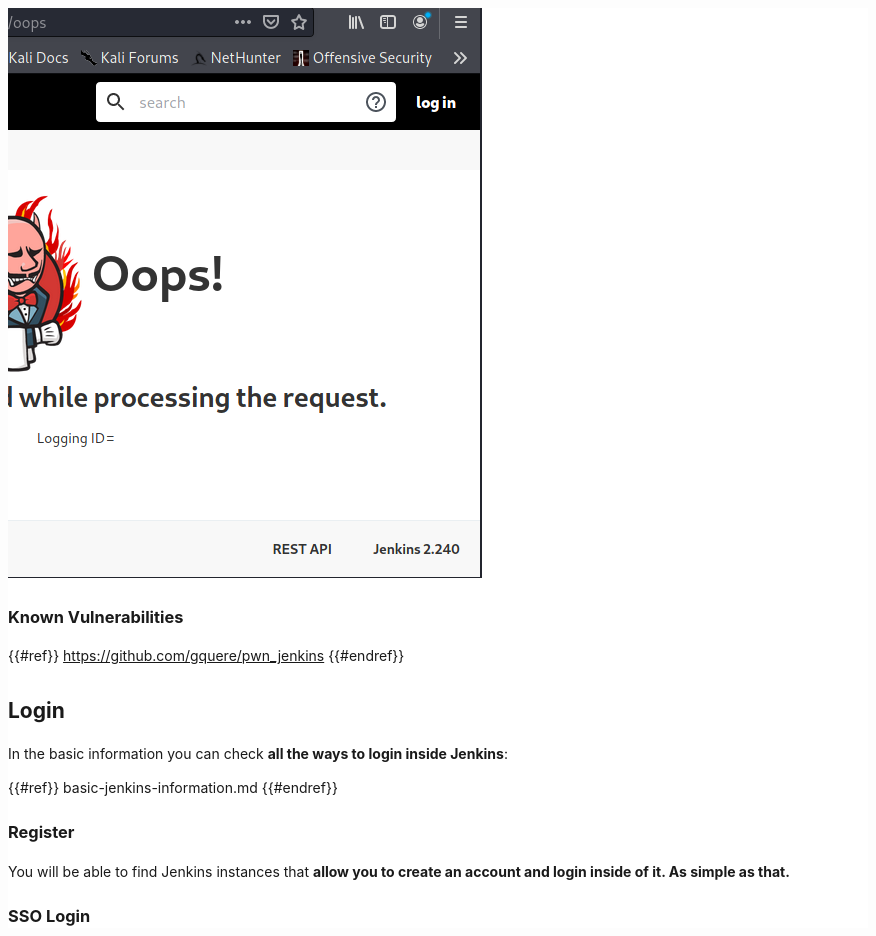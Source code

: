 ![](<../../images/image (146).png>)

### Known Vulnerabilities

{{#ref}}
https://github.com/gquere/pwn_jenkins
{{#endref}}

## Login

In the basic information you can check **all the ways to login inside Jenkins**:

{{#ref}}
basic-jenkins-information.md
{{#endref}}

### Register

You will be able to find Jenkins instances that **allow you to create an account and login inside of it. As simple as that.**

### **SSO Login**
